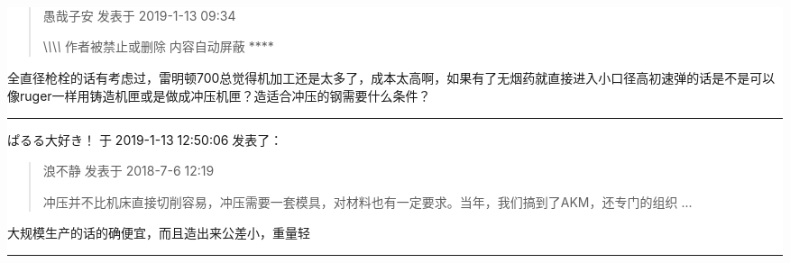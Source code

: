 > 愚哉子安 发表于 2019-1-13 09:34
> 
> \\*\\*\\*\\* 作者被禁止或删除 内容自动屏蔽 \*\*\*\*



全直径枪栓的话有考虑过，雷明顿700总觉得机加工还是太多了，成本太高啊，如果有了无烟药就直接进入小口径高初速弹的话是不是可以像ruger一样用铸造机匣或是做成冲压机匣？造适合冲压的钢需要什么条件？

---------

ぱるる大好き！ 于 2019-1-13 12:50:06 发表了：

> 浪不静 发表于 2018-7-6 12:19
> 
> 冲压并不比机床直接切削容易，冲压需要一套模具，对材料也有一定要求。当年，我们搞到了AKM，还专门的组织 ...



大规模生产的话的确便宜，而且造出来公差小，重量轻

---------

